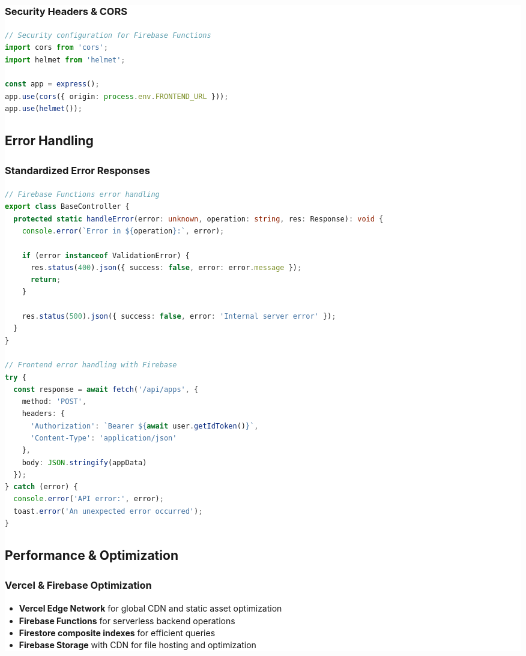 ### Security Headers & CORS
```typescript
// Security configuration for Firebase Functions
import cors from 'cors';
import helmet from 'helmet';

const app = express();
app.use(cors({ origin: process.env.FRONTEND_URL }));
app.use(helmet());
```

## Error Handling

### Standardized Error Responses
```typescript
// Firebase Functions error handling
export class BaseController {
  protected static handleError(error: unknown, operation: string, res: Response): void {
    console.error(`Error in ${operation}:`, error);
    
    if (error instanceof ValidationError) {
      res.status(400).json({ success: false, error: error.message });
      return;
    }
    
    res.status(500).json({ success: false, error: 'Internal server error' });
  }
}

// Frontend error handling with Firebase
try {
  const response = await fetch('/api/apps', {
    method: 'POST',
    headers: {
      'Authorization': `Bearer ${await user.getIdToken()}`,
      'Content-Type': 'application/json'
    },
    body: JSON.stringify(appData)
  });
} catch (error) {
  console.error('API error:', error);
  toast.error('An unexpected error occurred');
}
```

## Performance & Optimization

### Vercel & Firebase Optimization
- **Vercel Edge Network** for global CDN and static asset optimization
- **Firebase Functions** for serverless backend operations
- **Firestore composite indexes** for efficient queries
- **Firebase Storage** with CDN for file hosting and optimization

